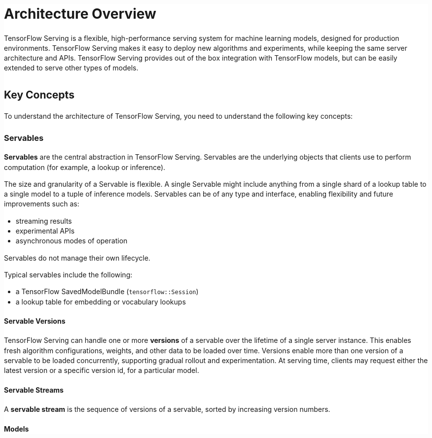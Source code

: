 # Architecture Overview

TensorFlow Serving is a flexible, high-performance serving system for machine
learning models, designed for production environments. TensorFlow Serving
makes it easy to deploy new algorithms and experiments, while keeping the same
server architecture and APIs. TensorFlow Serving provides out of the box
integration with TensorFlow models, but can be easily extended to serve other
types of models.

## Key Concepts

To understand the architecture of TensorFlow Serving, you need to understand
the following key concepts:

### Servables

**Servables** are the central abstraction in TensorFlow
Serving.  Servables are the underlying objects that clients use to perform
computation (for example, a lookup or inference).

The size and granularity of a Servable is flexible.
A single Servable might include anything from a single shard of a
lookup table to a single model to a tuple of inference models.
Servables can be of any type and interface, enabling flexibility
and future improvements such as:

  * streaming results
  * experimental APIs
  * asynchronous modes of operation

Servables do not manage their own lifecycle.

Typical servables include the following:

  * a TensorFlow SavedModelBundle (`tensorflow::Session`)
  * a lookup table for embedding or vocabulary lookups

#### Servable Versions

TensorFlow Serving can handle one or more **versions** of a servable over the
lifetime of a single server instance.  This enables fresh algorithm
configurations, weights, and other  data to be loaded over time. Versions
enable more than one  version of a servable to be loaded concurrently,
supporting gradual  rollout and experimentation. At serving time, clients may
request  either the latest version or a specific version id, for a particular
model.

#### Servable Streams

A **servable stream** is the sequence of versions of a servable,
sorted by increasing version numbers.

#### Models
